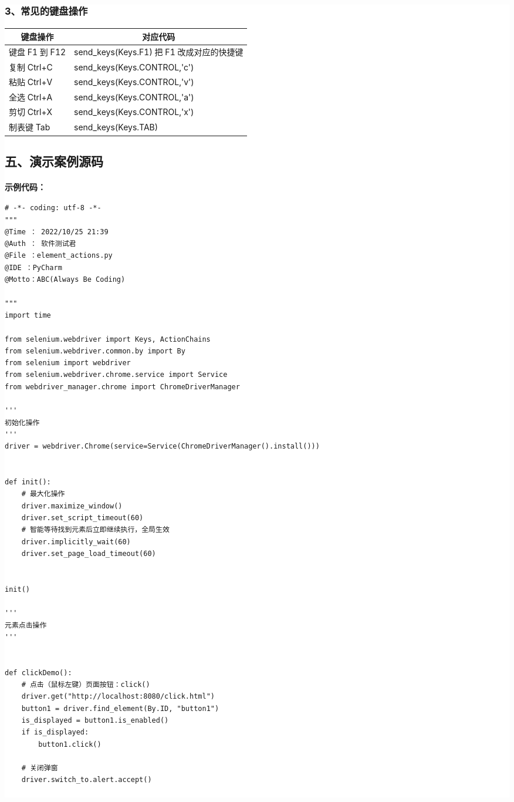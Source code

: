 ### 3、常见的键盘操作

<table><thead><tr><th>键盘操作</th><th>对应代码</th></tr></thead><tbody><tr><td>键盘 F1 到 F12</td><td>send_keys(Keys.F1) 把 F1 改成对应的快捷键</td></tr><tr><td>复制 Ctrl+C</td><td>send_keys(Keys.CONTROL,'c')</td></tr><tr><td>粘贴 Ctrl+V</td><td>send_keys(Keys.CONTROL,'v')</td></tr><tr><td>全选 Ctrl+A</td><td>send_keys(Keys.CONTROL,'a')</td></tr><tr><td>剪切 Ctrl+X</td><td>send_keys(Keys.CONTROL,'x')</td></tr><tr><td>制表键 Tab</td><td>send_keys(Keys.TAB)</td></tr></tbody></table>

五、演示案例源码
--------

**示例代码：**

```
# -*- coding: utf-8 -*-
"""
@Time ： 2022/10/25 21:39
@Auth ： 软件测试君
@File ：element_actions.py
@IDE ：PyCharm
@Motto：ABC(Always Be Coding)

"""
import time

from selenium.webdriver import Keys, ActionChains
from selenium.webdriver.common.by import By
from selenium import webdriver
from selenium.webdriver.chrome.service import Service
from webdriver_manager.chrome import ChromeDriverManager

'''
初始化操作
'''
driver = webdriver.Chrome(service=Service(ChromeDriverManager().install()))


def init():
    # 最大化操作
    driver.maximize_window()
    driver.set_script_timeout(60)
    # 智能等待找到元素后立即继续执行，全局生效
    driver.implicitly_wait(60)
    driver.set_page_load_timeout(60)


init()

'''
元素点击操作
'''


def clickDemo():
    # 点击（鼠标左键）页面按钮：click()
    driver.get("http://localhost:8080/click.html")
    button1 = driver.find_element(By.ID, "button1")
    is_displayed = button1.is_enabled()
    if is_displayed:
        button1.click()

    # 关闭弹窗
    driver.switch_to.alert.accept()


```